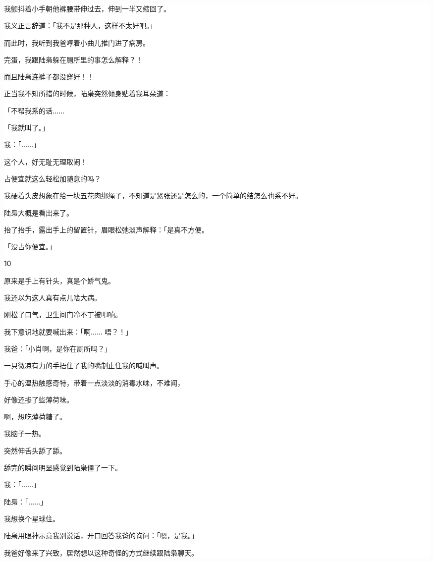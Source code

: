 我颤抖着小手朝他裤腰带伸过去，伸到一半又缩回了。

我义正言辞道：「我不是那种人，这样不太好吧。」

而此时，我听到我爸哼着小曲儿推门进了病房。

完蛋，我跟陆枭躲在厕所里的事怎么解释？！

而且陆枭连裤子都没穿好！！

正当我不知所措的时候，陆枭突然倾身贴着我耳朵道：

「不帮我系的话……

「我就叫了。」

我：「……」

这个人，好无耻无理取闹！

占便宜就这么轻松加随意的吗？

我硬着头皮想象在给一块五花肉绑绳子，不知道是紧张还是怎么的，一个简单的结怎么也系不好。

陆枭大概是看出来了。

抬了抬手，露出手上的留置针，眉眼松弛淡声解释：「是真不方便。

「没占你便宜。」

10

原来是手上有针头，真是个娇气鬼。

我还以为这人真有点儿啥大病。

刚松了口气，卫生间门冷不丁被叩响。

我下意识地就要喊出来：「啊…… 唔？！」

我爸：「小肖啊，是你在厕所吗？」

一只微凉有力的手捂住了我的嘴制止住我的喊叫声。

手心的温热触感奇特，带着一点淡淡的消毒水味，不难闻，

好像还掺了些薄荷味。

啊，想吃薄荷糖了。

我脑子一热。

突然伸舌头舔了舔。

舔完的瞬间明显感觉到陆枭僵了一下。

我：「……」

陆枭：「……」

我想换个星球住。

陆枭用眼神示意我别说话，开口回答我爸的询问：「嗯，是我。」

我爸好像来了兴致，居然想以这种奇怪的方式继续跟陆枭聊天。

